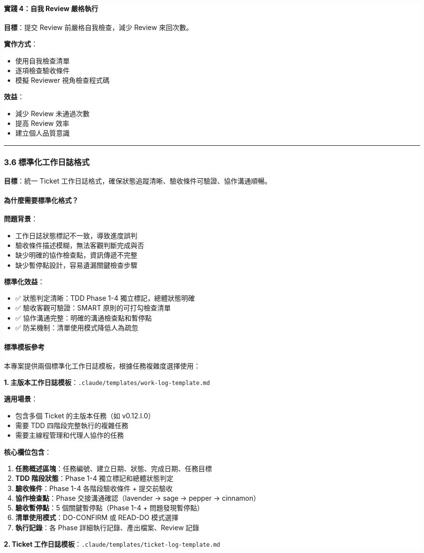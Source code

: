 #### 實踐 4：自我 Review 嚴格執行

**目標**：提交 Review 前嚴格自我檢查，減少 Review 來回次數。

**實作方式**：

- 使用自我檢查清單
- 逐項檢查驗收條件
- 模擬 Reviewer 視角檢查程式碼

**效益**：
- 減少 Review 未通過次數
- 提高 Review 效率
- 建立個人品質意識

---

### 3.6 標準化工作日誌格式

**目標**：統一 Ticket 工作日誌格式，確保狀態追蹤清晰、驗收條件可驗證、協作溝通順暢。

#### 為什麼需要標準化格式？

**問題背景**：
- 工作日誌狀態標記不一致，導致進度誤判
- 驗收條件描述模糊，無法客觀判斷完成與否
- 缺少明確的協作檢查點，資訊傳遞不完整
- 缺少暫停點設計，容易遺漏關鍵檢查步驟

**標準化效益**：
- ✅ 狀態判定清晰：TDD Phase 1-4 獨立標記，總體狀態明確
- ✅ 驗收客觀可驗證：SMART 原則的可打勾檢查清單
- ✅ 協作溝通完整：明確的溝通檢查點和暫停點
- ✅ 防呆機制：清單使用模式降低人為疏忽

#### 標準模板參考

本專案提供兩個標準化工作日誌模板，根據任務複雜度選擇使用：

**1. 主版本工作日誌模板**：`.claude/templates/work-log-template.md`

**適用場景**：
- 包含多個 Ticket 的主版本任務（如 v0.12.I.0）
- 需要 TDD 四階段完整執行的複雜任務
- 需要主線程管理和代理人協作的任務

**核心欄位包含**：
1. **任務概述區塊**：任務編號、建立日期、狀態、完成日期、任務目標
2. **TDD 階段狀態**：Phase 1-4 獨立標記和總體狀態判定
3. **驗收條件**：Phase 1-4 各階段驗收條件 + 提交前驗收
4. **協作檢查點**：Phase 交接溝通確認（lavender → sage → pepper → cinnamon）
5. **驗收暫停點**：5 個關鍵暫停點（Phase 1-4 + 問題發現暫停點）
6. **清單使用模式**：DO-CONFIRM 或 READ-DO 模式選擇
7. **執行記錄**：各 Phase 詳細執行記錄、產出檔案、Review 記錄

**2. Ticket 工作日誌模板**：`.claude/templates/ticket-log-template.md`
